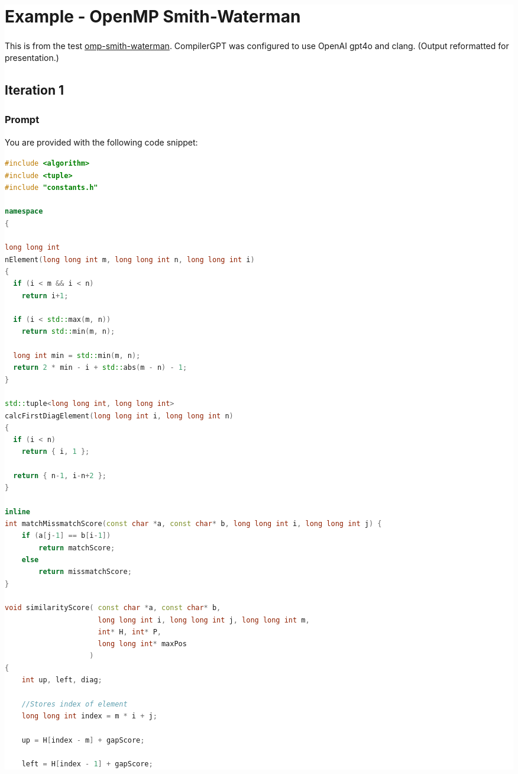# Example - OpenMP Smith-Waterman

This is from the test [omp-smith-waterman](../tests/omp-smith-waterman/). CompilerGPT was configured to use OpenAI gpt4o and clang. (Output reformatted for presentation.)

## Iteration 1

### Prompt

You are provided with the following code snippet:
```cpp
#include <algorithm>
#include <tuple>
#include "constants.h"

namespace
{

long long int
nElement(long long int m, long long int n, long long int i)
{
  if (i < m && i < n)
    return i+1;

  if (i < std::max(m, n))
    return std::min(m, n);

  long int min = std::min(m, n);
  return 2 * min - i + std::abs(m - n) - 1;
}

std::tuple<long long int, long long int>
calcFirstDiagElement(long long int i, long long int n)
{
  if (i < n)
    return { i, 1 };

  return { n-1, i-n+2 };
}

inline
int matchMissmatchScore(const char *a, const char* b, long long int i, long long int j) {
    if (a[j-1] == b[i-1])
        return matchScore;
    else
        return missmatchScore;
}

void similarityScore( const char *a, const char* b,
                      long long int i, long long int j, long long int m,
                      int* H, int* P,
                      long long int* maxPos
                    )
{
    int up, left, diag;

    //Stores index of element
    long long int index = m * i + j;

    up = H[index - m] + gapScore;

    left = H[index - 1] + gapScore;
```